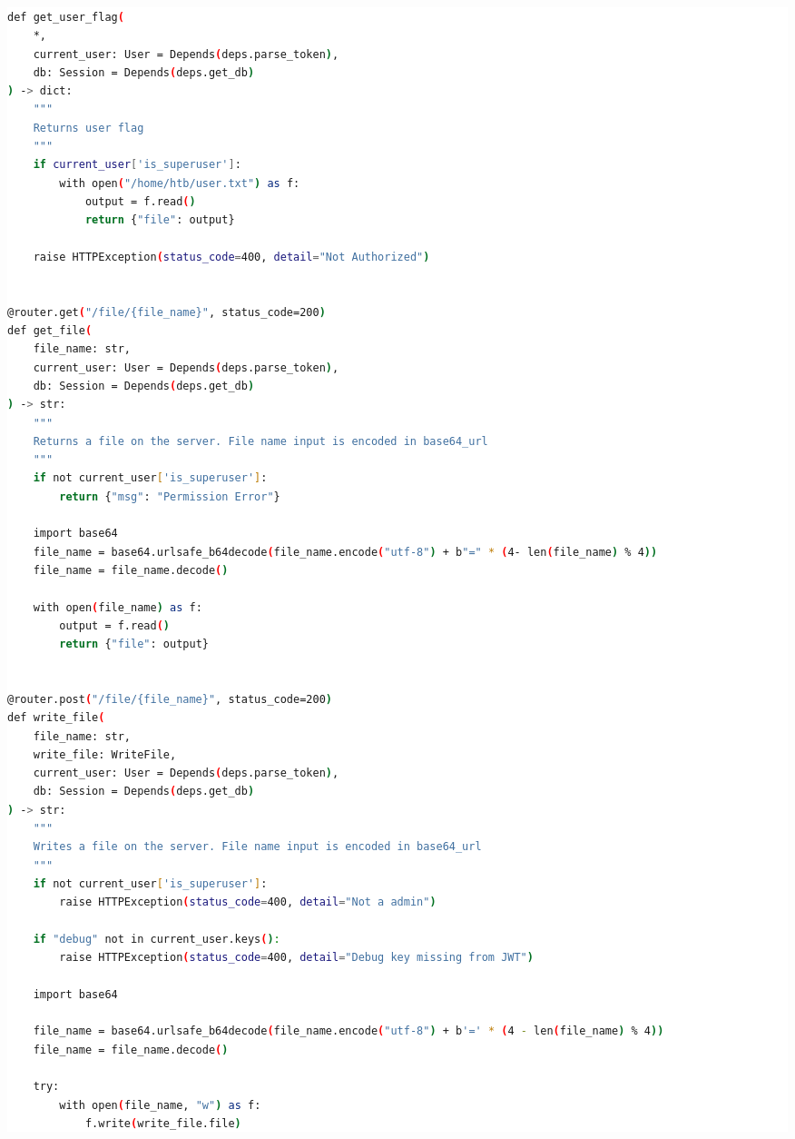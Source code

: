 ```bash
def get_user_flag(
    *,
    current_user: User = Depends(deps.parse_token),
    db: Session = Depends(deps.get_db)
) -> dict:
    """
    Returns user flag
    """
    if current_user['is_superuser']:
        with open("/home/htb/user.txt") as f:
            output = f.read()
            return {"file": output}

    raise HTTPException(status_code=400, detail="Not Authorized")


@router.get("/file/{file_name}", status_code=200)
def get_file(
    file_name: str,
    current_user: User = Depends(deps.parse_token),
    db: Session = Depends(deps.get_db)
) -> str:
    """
    Returns a file on the server. File name input is encoded in base64_url
    """
    if not current_user['is_superuser']:
        return {"msg": "Permission Error"}

    import base64
    file_name = base64.urlsafe_b64decode(file_name.encode("utf-8") + b"=" * (4- len(file_name) % 4))
    file_name = file_name.decode()

    with open(file_name) as f:
        output = f.read()
        return {"file": output}


@router.post("/file/{file_name}", status_code=200)
def write_file(
    file_name: str,
    write_file: WriteFile,
    current_user: User = Depends(deps.parse_token),
    db: Session = Depends(deps.get_db)
) -> str:
    """
    Writes a file on the server. File name input is encoded in base64_url
    """
    if not current_user['is_superuser']:
        raise HTTPException(status_code=400, detail="Not a admin")

    if "debug" not in current_user.keys():
        raise HTTPException(status_code=400, detail="Debug key missing from JWT")

    import base64

    file_name = base64.urlsafe_b64decode(file_name.encode("utf-8") + b'=' * (4 - len(file_name) % 4))
    file_name = file_name.decode()

    try:
        with open(file_name, "w") as f:
            f.write(write_file.file)
```
